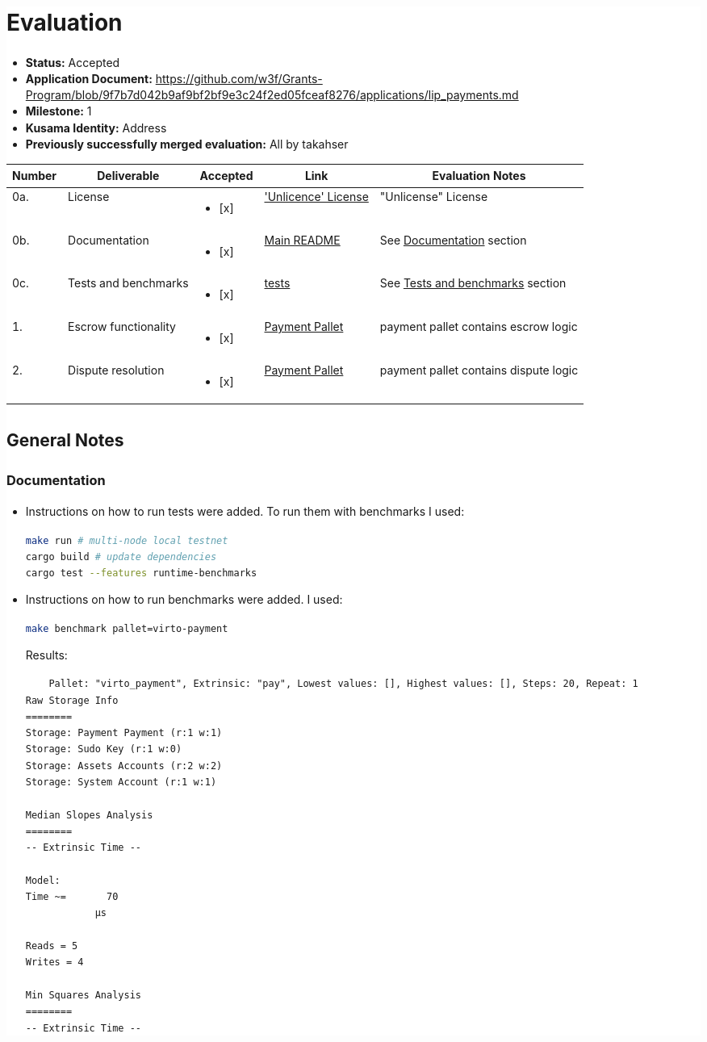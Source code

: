 # Evaluation

- **Status:** Accepted
- **Application Document:** https://github.com/w3f/Grants-Program/blob/9f7b7d042b9af9bf2bf9e3c24f2ed05fceaf8276/applications/lip_payments.md
- **Milestone:** 1
- **Kusama Identity:** Address
- **Previously successfully merged evaluation:** All by takahser

| Number | Deliverable          | Accepted              | Link                                                                                                                                   | Evaluation Notes                                          |
| ------ | -------------------- | --------------------- | -------------------------------------------------------------------------------------------------------------------------------------- | --------------------------------------------------------- |
| 0a.    | License              | <ul><li>[x]</li></ul> | ['Unlicence' License](https://github.com/virto-network/virto-node/blob/bc0bd8ca74deb58499b9258094fcae462b96729d/LICENSE)               | "Unlicense" License                                       |
| 0b.    | Documentation        | <ul><li>[x]</li></ul> | [Main README](https://github.com/virto-network/virto-node/blob/bc0bd8ca74deb58499b9258094fcae462b96729d/README.md)                     | See [Documentation](#documentation) section               |
| 0c.    | Tests and benchmarks | <ul><li>[x]</li></ul> | [tests](https://github.com/virto-network/virto-node/blob/bc0bd8ca74deb58499b9258094fcae462b96729d/pallets/payment/src/tests.rs)        | See [Tests and benchmarks](#tests-and-benchmarks) section |
| 1.     | Escrow functionality | <ul><li>[x]</li></ul> | [Payment Pallet](https://github.com/virto-network/virto-node/blob/bc0bd8ca74deb58499b9258094fcae462b96729d/pallets/payment/src/lib.rs) | payment pallet contains escrow logic                      |
| 2.     | Dispute resolution   | <ul><li>[x]</li></ul> | [Payment Pallet](https://github.com/virto-network/virto-node/blob/bc0bd8ca74deb58499b9258094fcae462b96729d/pallets/payment/src/lib.rs) | payment pallet contains dispute logic                     |

## General Notes

### Documentation

- Instructions on how to run tests were added. To run them with benchmarks I used:

  ```bash
  make run # multi-node local testnet
  cargo build # update dependencies
  cargo test --features runtime-benchmarks
  ```

- Instructions on how to run benchmarks were added. I used:

  ```bash
  make benchmark pallet=virto-payment
  ```

  Results:

  ```
      Pallet: "virto_payment", Extrinsic: "pay", Lowest values: [], Highest values: [], Steps: 20, Repeat: 1
  Raw Storage Info
  ========
  Storage: Payment Payment (r:1 w:1)
  Storage: Sudo Key (r:1 w:0)
  Storage: Assets Accounts (r:2 w:2)
  Storage: System Account (r:1 w:1)

  Median Slopes Analysis
  ========
  -- Extrinsic Time --

  Model:
  Time ~=       70
              µs

  Reads = 5
  Writes = 4

  Min Squares Analysis
  ========
  -- Extrinsic Time --

  ```